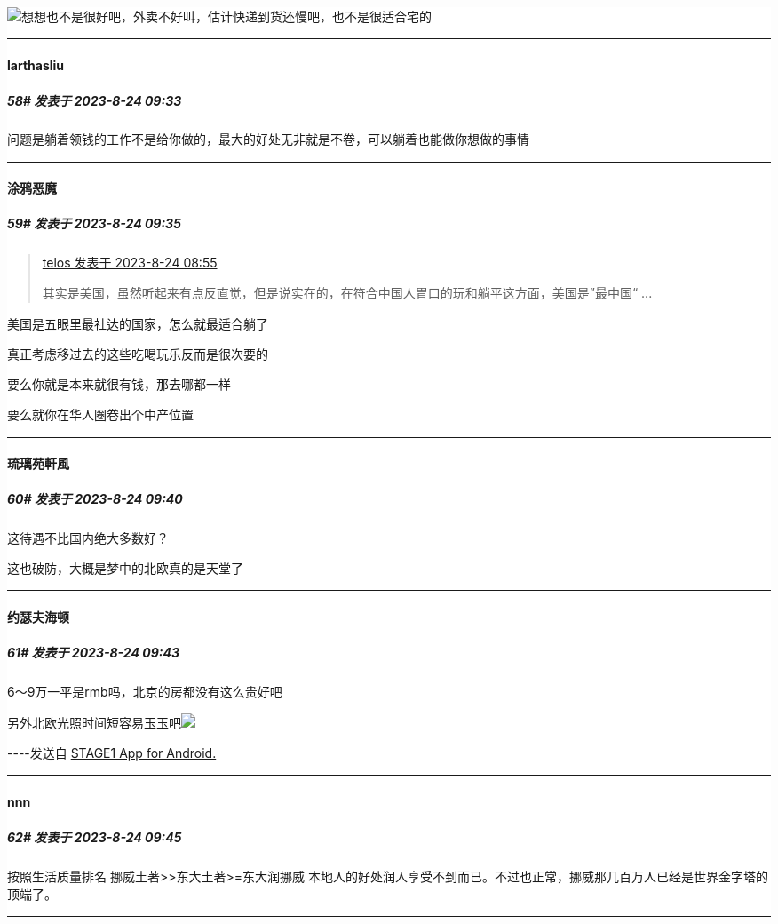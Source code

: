 <img src="https://static.saraba1st.com/image/smiley/face2017/001.png" referrerpolicy="no-referrer">想想也不是很好吧，外卖不好叫，估计快递到货还慢吧，也不是很适合宅的

*****

####  larthasliu  
##### 58#       发表于 2023-8-24 09:33

问题是躺着领钱的工作不是给你做的，最大的好处无非就是不卷，可以躺着也能做你想做的事情

*****

####  涂鸦恶魔  
##### 59#       发表于 2023-8-24 09:35

<blockquote><a href="httphttps://bbs.saraba1st.com/2b/forum.php?mod=redirect&amp;goto=findpost&amp;pid=62142444&amp;ptid=2149679" target="_blank">telos 发表于 2023-8-24 08:55</a>

其实是美国，虽然听起来有点反直觉，但是说实在的，在符合中国人胃口的玩和躺平这方面，美国是”最中国“ ...</blockquote>
美国是五眼里最社达的国家，怎么就最适合躺了

真正考虑移过去的这些吃喝玩乐反而是很次要的

要么你就是本来就很有钱，那去哪都一样

要么就你在华人圈卷出个中产位置

*****

####  琉璃苑軒風  
##### 60#       发表于 2023-8-24 09:40

这待遇不比国内绝大多数好？

这也破防，大概是梦中的北欧真的是天堂了


*****

####  约瑟夫海顿  
##### 61#       发表于 2023-8-24 09:43

6～9万一平是rmb吗，北京的房都没有这么贵好吧

另外北欧光照时间短容易玉玉吧<img src="https://static.saraba1st.com/image/smiley/face2017/029.png" referrerpolicy="no-referrer">

----发送自 [STAGE1 App for Android.](http://stage1.5j4m.com/?1.37)

*****

####  nnn  
##### 62#       发表于 2023-8-24 09:45

按照生活质量排名 挪威土著&gt;&gt;东大土著&gt;=东大润挪威
本地人的好处润人享受不到而已。不过也正常，挪威那几百万人已经是世界金字塔的顶端了。

*****
